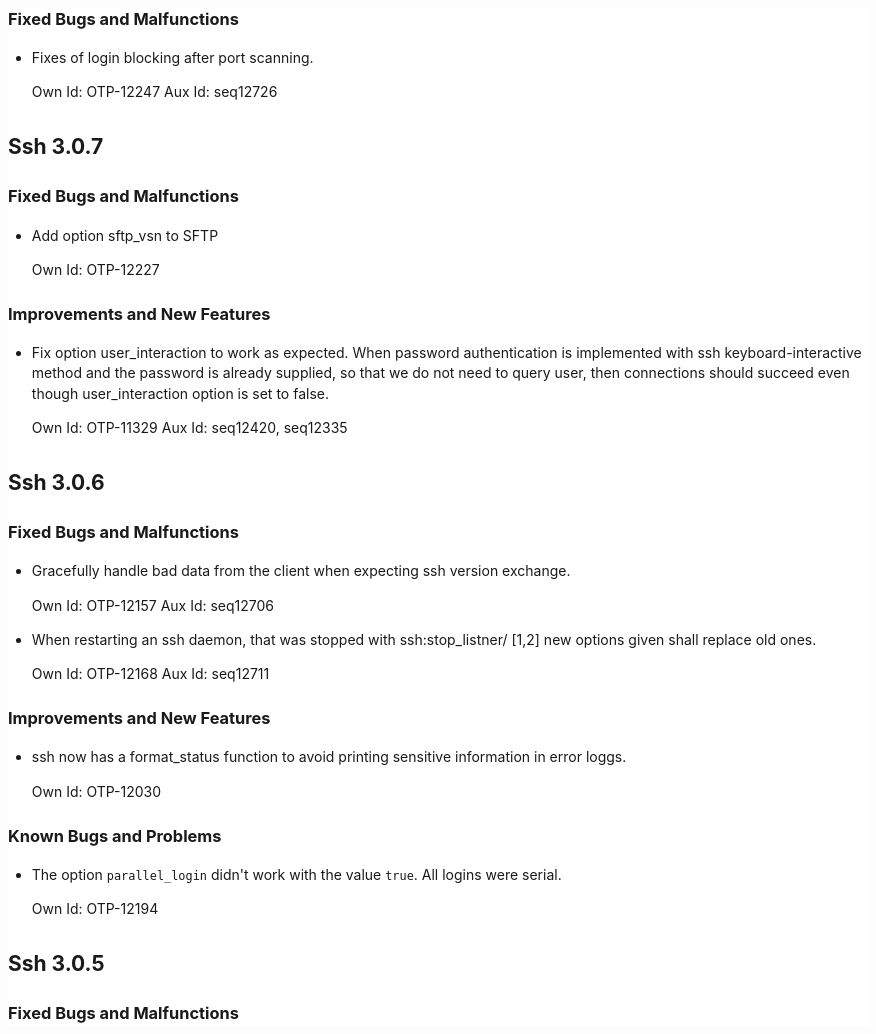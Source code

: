 ### Fixed Bugs and Malfunctions

- Fixes of login blocking after port scanning.

  Own Id: OTP-12247 Aux Id: seq12726

## Ssh 3.0.7

### Fixed Bugs and Malfunctions

- Add option sftp_vsn to SFTP

  Own Id: OTP-12227

### Improvements and New Features

- Fix option user_interaction to work as expected. When password authentication
  is implemented with ssh keyboard-interactive method and the password is
  already supplied, so that we do not need to query user, then connections
  should succeed even though user_interaction option is set to false.

  Own Id: OTP-11329 Aux Id: seq12420, seq12335

## Ssh 3.0.6

### Fixed Bugs and Malfunctions

- Gracefully handle bad data from the client when expecting ssh version
  exchange.

  Own Id: OTP-12157 Aux Id: seq12706

- When restarting an ssh daemon, that was stopped with ssh:stop_listner/ \[1,2]
  new options given shall replace old ones.

  Own Id: OTP-12168 Aux Id: seq12711

### Improvements and New Features

- ssh now has a format_status function to avoid printing sensitive information
  in error loggs.

  Own Id: OTP-12030

### Known Bugs and Problems

- The option `parallel_login` didn't work with the value `true`. All logins were
  serial.

  Own Id: OTP-12194

## Ssh 3.0.5

### Fixed Bugs and Malfunctions


[PR-8968]: https://github.com/erlang/otp/pull/8968
[GH-8223]: https://github.com/erlang/otp/issues/8223
[PR-9571]: https://github.com/erlang/otp/pull/9571
[PR-8805]: https://github.com/erlang/otp/pull/8805
[PR-9277]: https://github.com/erlang/otp/pull/9277
[PR-9149]: https://github.com/erlang/otp/pull/9149
[PR-9670]: https://github.com/erlang/otp/pull/9670
[PR-9214]: https://github.com/erlang/otp/pull/9214
[PR-9298]: https://github.com/erlang/otp/pull/9298
[PR-9679]: https://github.com/erlang/otp/pull/9679
[GH-9554]: https://github.com/erlang/otp/issues/9554
[PR-9545]: https://github.com/erlang/otp/pull/9545
[PR-9188]: https://github.com/erlang/otp/pull/9188
[PR-9368]: https://github.com/erlang/otp/pull/9368
[GH-9359]: https://github.com/erlang/otp/issues/9359
[PR-9161]: https://github.com/erlang/otp/pull/9161
[PR-9139]: https://github.com/erlang/otp/pull/9139
[GH-9065]: https://github.com/erlang/otp/issues/9065
[PR-9309]: https://github.com/erlang/otp/pull/9309
[PR-9021]: https://github.com/erlang/otp/pull/9021
[PR-8995]: https://github.com/erlang/otp/pull/8995
[GH-8929]: https://github.com/erlang/otp/issues/8929
[GH-7550]: https://github.com/erlang/otp/issues/7550
[PR-8766]: https://github.com/erlang/otp/pull/8766
[GH-8223]: https://github.com/erlang/otp/issues/8223
[PR-8854]: https://github.com/erlang/otp/pull/8854
[PR-8226]: https://github.com/erlang/otp/pull/8226
[GH-7746]: https://github.com/erlang/otp/issues/7746
[PR-8310]: https://github.com/erlang/otp/pull/8310
[PR-8345]: https://github.com/erlang/otp/pull/8345
[PR-8249]: https://github.com/erlang/otp/pull/8249
[PR-8345]: https://github.com/erlang/otp/pull/8345
[GH-7483]: https://github.com/erlang/otp/issues/7483
[PR-7845]: https://github.com/erlang/otp/pull/7845
[PR-8026]: https://github.com/erlang/otp/pull/8026